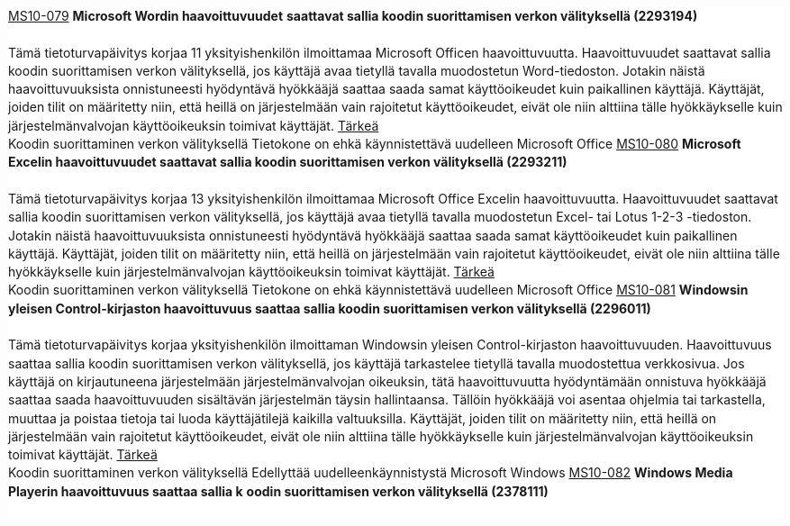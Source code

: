 </tr>
<tr class="even">
<td><a href="http://go.microsoft.com/fwlink/?linkid=201696">MS10-079</a></td>
<td><strong>Microsoft Wordin haavoittuvuudet</strong> <strong>saattavat sallia koodin suorittamisen verkon välityksellä (2293194)</strong><br />
<br />
Tämä tietoturvapäivitys korjaa 11 yksityishenkilön ilmoittamaa Microsoft Officen haavoittuvuutta. Haavoittuvuudet saattavat sallia koodin suorittamisen verkon välityksellä, jos käyttäjä avaa tietyllä tavalla muodostetun Word-tiedoston. Jotakin näistä haavoittuvuuksista onnistuneesti hyödyntävä hyökkääjä saattaa saada samat käyttöoikeudet kuin paikallinen käyttäjä. Käyttäjät, joiden tilit on määritetty niin, että heillä on järjestelmään vain rajoitetut käyttöoikeudet, eivät ole niin alttiina tälle hyökkäykselle kuin järjestelmänvalvojan käyttöoikeuksin toimivat käyttäjät.</td>
<td><a href="http://go.microsoft.com/fwlink/?linkid=21140">Tärkeä</a><br />
Koodin suorittaminen verkon välityksellä</td>
<td>Tietokone on ehkä käynnistettävä uudelleen</td>
<td>Microsoft Office</td>
</tr>
<tr class="odd">
<td><a href="http://go.microsoft.com/fwlink/?linkid=200529">MS10-080</a></td>
<td><strong>Microsoft Excelin haavoittuvuudet saattavat sallia koodin suorittamisen verkon välityksellä (2293211)</strong><br />
<br />
Tämä tietoturvapäivitys korjaa 13 yksityishenkilön ilmoittamaa Microsoft Office Excelin haavoittuvuutta. Haavoittuvuudet saattavat sallia koodin suorittamisen verkon välityksellä, jos käyttäjä avaa tietyllä tavalla muodostetun Excel- tai Lotus 1-2-3 -tiedoston. Jotakin näistä haavoittuvuuksista onnistuneesti hyödyntävä hyökkääjä saattaa saada samat käyttöoikeudet kuin paikallinen käyttäjä. Käyttäjät, joiden tilit on määritetty niin, että heillä on järjestelmään vain rajoitetut käyttöoikeudet, eivät ole niin alttiina tälle hyökkäykselle kuin järjestelmänvalvojan käyttöoikeuksin toimivat käyttäjät.</td>
<td><a href="http://go.microsoft.com/fwlink/?linkid=21140">Tärkeä</a><br />
Koodin suorittaminen verkon välityksellä</td>
<td>Tietokone on ehkä käynnistettävä uudelleen</td>
<td>Microsoft Office</td>
</tr>
<tr class="even">
<td><a href="http://go.microsoft.com/fwlink/?linkid=201086">MS10-081</a></td>
<td><strong>Windowsin yleisen Control-kirjaston haavoittuvuus saattaa sallia koodin suorittamisen verkon välityksellä (2296011)</strong><br />
<br />
Tämä tietoturvapäivitys korjaa yksityishenkilön ilmoittaman Windowsin yleisen Control-kirjaston haavoittuvuuden. Haavoittuvuus saattaa sallia koodin suorittamisen verkon välityksellä, jos käyttäjä tarkastelee tietyllä tavalla muodostettua verkkosivua. Jos käyttäjä on kirjautuneena järjestelmään järjestelmänvalvojan oikeuksin, tätä haavoittuvuutta hyödyntämään onnistuva hyökkääjä saattaa saada haavoittuvuuden sisältävän järjestelmän täysin hallintaansa. Tällöin hyökkääjä voi asentaa ohjelmia tai tarkastella, muuttaa ja poistaa tietoja tai luoda käyttäjätilejä kaikilla valtuuksilla. Käyttäjät, joiden tilit on määritetty niin, että heillä on järjestelmään vain rajoitetut käyttöoikeudet, eivät ole niin alttiina tälle hyökkäykselle kuin järjestelmänvalvojan käyttöoikeuksin toimivat käyttäjät.</td>
<td><a href="http://go.microsoft.com/fwlink/?linkid=21140">Tärkeä</a><br />
Koodin suorittaminen verkon välityksellä</td>
<td>Edellyttää uudelleenkäynnistystä</td>
<td>Microsoft Windows</td>
</tr>
<tr class="odd">
<td><a href="http://go.microsoft.com/fwlink/?linkid=201098">MS10-082</a></td>
<td><strong>Windows Media Playerin haavoittuvuus saattaa sallia k</strong> <strong>oodin suorittamisen verkon välityksellä (2378111)</strong><br />
<br />